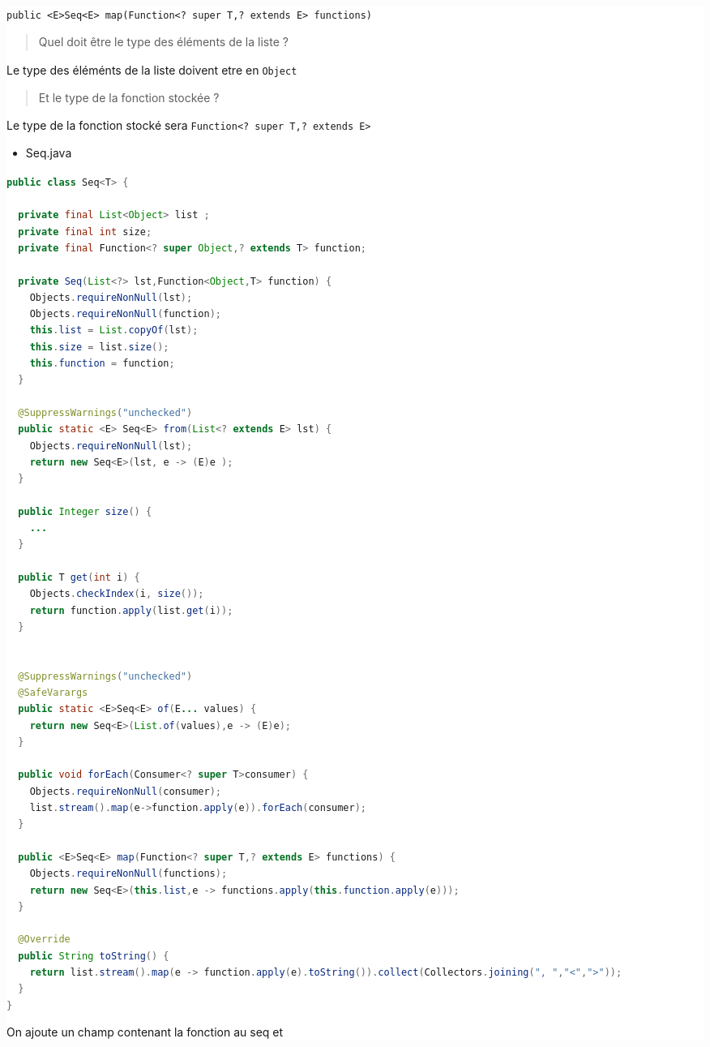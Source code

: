 ``public <E>Seq<E> map(Function<? super T,? extends E> functions)``

> Quel doit être le type des éléments de la liste ? 

Le type des éléménts de la liste doivent etre en ``Object``
> Et le type de la fonction stockée ?

Le type de la fonction stocké sera ``Function<? super T,? extends E>``

- Seq.java
```java
public class Seq<T> {

  private final List<Object> list ;
  private final int size;
  private final Function<? super Object,? extends T> function;
  
  private Seq(List<?> lst,Function<Object,T> function) {
    Objects.requireNonNull(lst);
    Objects.requireNonNull(function);
    this.list = List.copyOf(lst);
    this.size = list.size();
    this.function = function;
  }
  
  @SuppressWarnings("unchecked")
  public static <E> Seq<E> from(List<? extends E> lst) {
    Objects.requireNonNull(lst);
    return new Seq<E>(lst, e -> (E)e );
  }

  public Integer size() {
    ...
  }
  
  public T get(int i) {
    Objects.checkIndex(i, size());
    return function.apply(list.get(i));
  }

  
  @SuppressWarnings("unchecked")
  @SafeVarargs
  public static <E>Seq<E> of(E... values) {
    return new Seq<E>(List.of(values),e -> (E)e);
  }
  
  public void forEach(Consumer<? super T>consumer) {
    Objects.requireNonNull(consumer);
    list.stream().map(e->function.apply(e)).forEach(consumer);
  }
  
  public <E>Seq<E> map(Function<? super T,? extends E> functions) {
    Objects.requireNonNull(functions);
    return new Seq<E>(this.list,e -> functions.apply(this.function.apply(e)));
  }
  
  @Override
  public String toString() {
    return list.stream().map(e -> function.apply(e).toString()).collect(Collectors.joining(", ","<",">"));
  }
}
````
On ajoute un champ contenant la fonction au seq et 